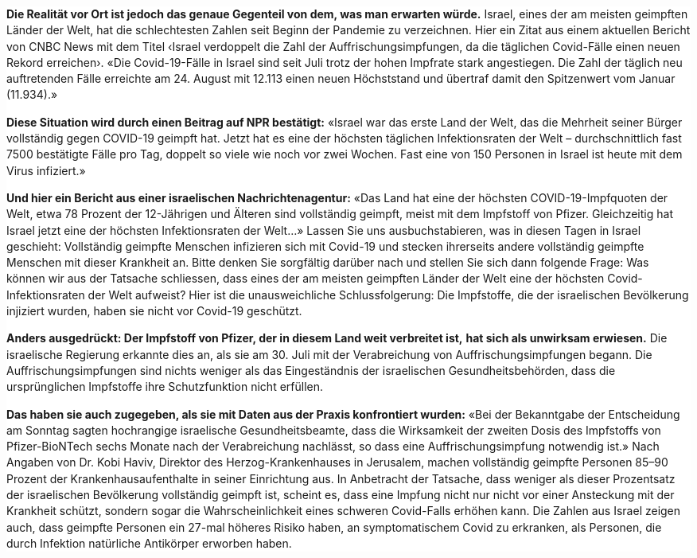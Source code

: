 **Die Realität vor Ort ist jedoch das genaue Gegenteil von dem, was man erwarten würde.**
Israel, eines der am meisten geimpften Länder der Welt, hat die schlechtesten Zahlen seit Beginn der Pandemie zu verzeichnen.
Hier ein Zitat aus einem aktuellen Bericht von CNBC News mit dem Titel ‹Israel verdoppelt die Zahl der
Auffrischungsimpfungen, da die täglichen Covid-Fälle einen neuen Rekord erreichen›.
«Die Covid-19-Fälle in Israel sind seit Juli trotz der hohen Impfrate stark angestiegen. Die Zahl der täglich
neu auftretenden Fälle erreichte am 24. August mit 12.113 einen neuen Höchststand und übertraf damit
den Spitzenwert vom Januar (11.934).»

**Diese Situation wird durch einen Beitrag auf NPR bestätigt:**
«Israel war das erste Land der Welt, das die Mehrheit seiner Bürger vollständig gegen COVID-19 geimpft
hat. Jetzt hat es eine der höchsten täglichen Infektionsraten der Welt – durchschnittlich fast 7500 bestätigte
Fälle pro Tag, doppelt so viele wie noch vor zwei Wochen. Fast eine von 150 Personen in Israel ist heute
mit dem Virus infiziert.»

**Und hier ein Bericht aus einer israelischen Nachrichtenagentur:**
«Das Land hat eine der höchsten COVID-19-Impfquoten der Welt, etwa 78 Prozent der 12-Jährigen und
Älteren sind vollständig geimpft, meist mit dem Impfstoff von Pfizer. Gleichzeitig hat Israel jetzt eine der
höchsten Infektionsraten der Welt…»
Lassen Sie uns ausbuchstabieren, was in diesen Tagen in Israel geschieht: Vollständig geimpfte Menschen
infizieren sich mit Covid-19 und stecken ihrerseits andere vollständig geimpfte Menschen mit dieser Krankheit an.
Bitte denken Sie sorgfältig darüber nach und stellen Sie sich dann folgende Frage: Was können wir aus der
Tatsache schliessen, dass eines der am meisten geimpften Länder der Welt eine der höchsten Covid-Infektionsraten der Welt aufweist?
Hier ist die unausweichliche Schlussfolgerung: Die Impfstoffe, die der israelischen Bevölkerung injiziert
wurden, haben sie nicht vor Covid-19 geschützt.

**Anders ausgedrückt: Der Impfstoff von Pfizer, der in diesem Land weit verbreitet ist,**
**hat sich als unwirksam erwiesen.**
Die israelische Regierung erkannte dies an, als sie am 30. Juli mit der Verabreichung von Auffrischungsimpfungen begann. Die Auffrischungsimpfungen sind nichts weniger als das Eingeständnis der israelischen
Gesundheitsbehörden, dass die ursprünglichen Impfstoffe ihre Schutzfunktion nicht erfüllen.

**Das haben sie auch zugegeben, als sie mit Daten aus der Praxis konfrontiert wurden:**
«Bei der Bekanntgabe der Entscheidung am Sonntag sagten hochrangige israelische Gesundheitsbeamte,
dass die Wirksamkeit der zweiten Dosis des Impfstoffs von Pfizer-BioNTech sechs Monate nach der Verabreichung nachlässt, so dass eine Auffrischungsimpfung notwendig ist.»
Nach Angaben von Dr. Kobi Haviv, Direktor des Herzog-Krankenhauses in Jerusalem, machen vollständig
geimpfte Personen 85–90 Prozent der Krankenhausaufenthalte in seiner Einrichtung aus. In Anbetracht
der Tatsache, dass weniger als dieser Prozentsatz der israelischen Bevölkerung vollständig geimpft ist,
scheint es, dass eine Impfung nicht nur nicht vor einer Ansteckung mit der Krankheit schützt, sondern
sogar die Wahrscheinlichkeit eines schweren Covid-Falls erhöhen kann.
Die Zahlen aus Israel zeigen auch, dass geimpfte Personen ein 27-mal höheres Risiko haben, an symptomatischem Covid zu erkranken, als Personen, die durch Infektion natürliche Antikörper erworben haben.
